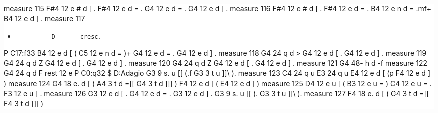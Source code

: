 measure 115
F#4   12        e #   d  [      .
F#4   12        e     d  =      .
G4    12        e     d  =      .
G4    12        e     d  ]      .
measure 116
F#4   12        e #   d  [      .
F#4   12        e     d  =      .
B4    12        e n   d  =      .mf+
B4    12        e     d  ]      .
measure 117
*               D       cresc.
P     C17:f33
B4    12        e     d  [      (
C5    12        e n   d  =      )+
G4    12        e     d  =      .
G4    12        e     d  ]      .
measure 118
G4    24        q     d         >
G4    12        e     d  [      .
G4    12        e     d  ]      .
measure 119
G4    24        q     d         Z
G4    12        e     d  [      .
G4    12        e     d  ]      .
measure 120
G4    24        q     d         Z
G4    12        e     d  [      .
G4    12        e     d  ]      .
measure 121
G4    48-       h     d        -f
measure 122
G4    24        q     d         F
rest  12        e
P   C0:q32
$   D:Adagio
G3     9        s.    u  [[     (.f
G3     3        t     u  ]]\    ).
measure 123
C4    24        q     u
 E3   24        q     u
E4    12        e     d  [      (p
F4    12        e     d  ]      )
measure 124
G4    18        e.    d  [      (
A4     3        t     d  =[[
G4     3        t     d  ]]]    )
F4    12        e     d  [      (
E4    12        e     d  ]      )
measure 125
D4    12        e     u  [      (
B3    12        e     u  =      )
C4    12        e     u  =      .
F3    12        e     u  ]      .
measure 126
G3    12        e     d  [      .
G4    12        e     d  =      .
G3    12        e     d  ]      .
G3     9        s.    u  [[     (.
G3     3        t     u  ]]\    ).
measure 127
F4    18        e.    d  [      (
G4     3        t     d  =[[
F4     3        t     d  ]]]    )